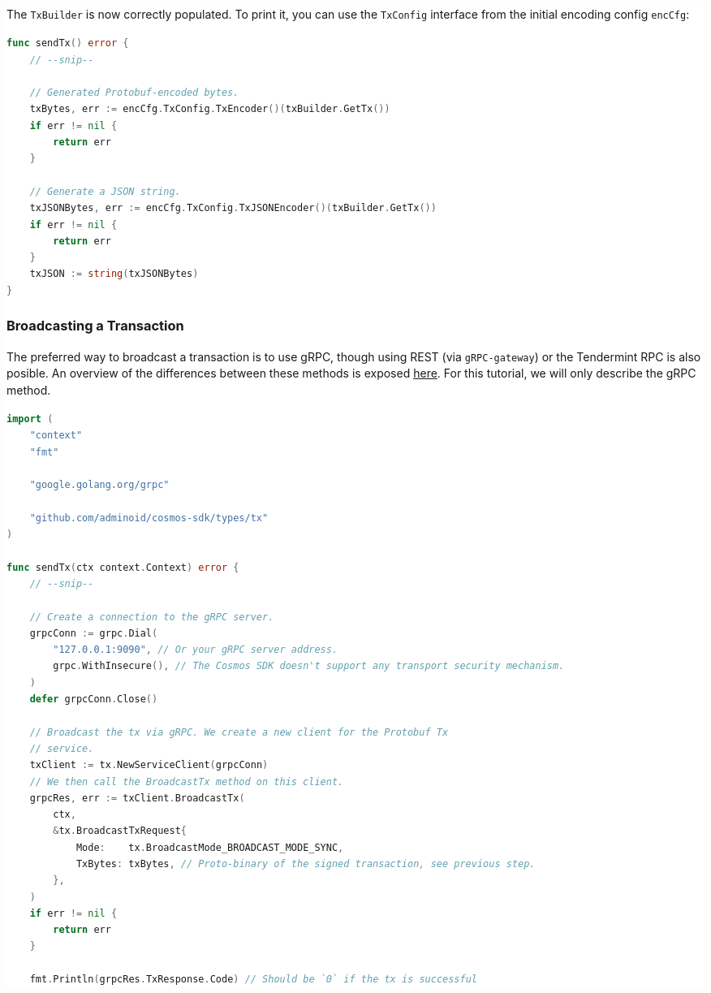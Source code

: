 The `TxBuilder` is now correctly populated. To print it, you can use the `TxConfig` interface from the initial encoding config `encCfg`:

```go
func sendTx() error {
    // --snip--

    // Generated Protobuf-encoded bytes.
    txBytes, err := encCfg.TxConfig.TxEncoder()(txBuilder.GetTx())
    if err != nil {
        return err
    }

    // Generate a JSON string.
    txJSONBytes, err := encCfg.TxConfig.TxJSONEncoder()(txBuilder.GetTx())
    if err != nil {
        return err
    }
    txJSON := string(txJSONBytes)
}
```

### Broadcasting a Transaction

The preferred way to broadcast a transaction is to use gRPC, though using REST (via `gRPC-gateway`) or the Tendermint RPC is also posible. An overview of the differences between these methods is exposed [here](../core/06-grpc_rest.md). For this tutorial, we will only describe the gRPC method.

```go
import (
    "context"
    "fmt"

	"google.golang.org/grpc"

	"github.com/adminoid/cosmos-sdk/types/tx"
)

func sendTx(ctx context.Context) error {
    // --snip--

    // Create a connection to the gRPC server.
    grpcConn := grpc.Dial(
        "127.0.0.1:9090", // Or your gRPC server address.
        grpc.WithInsecure(), // The Cosmos SDK doesn't support any transport security mechanism.
    )
    defer grpcConn.Close()

    // Broadcast the tx via gRPC. We create a new client for the Protobuf Tx
    // service.
    txClient := tx.NewServiceClient(grpcConn)
    // We then call the BroadcastTx method on this client.
    grpcRes, err := txClient.BroadcastTx(
        ctx,
        &tx.BroadcastTxRequest{
            Mode:    tx.BroadcastMode_BROADCAST_MODE_SYNC,
            TxBytes: txBytes, // Proto-binary of the signed transaction, see previous step.
        },
    )
    if err != nil {
        return err
    }

    fmt.Println(grpcRes.TxResponse.Code) // Should be `0` if the tx is successful

```
